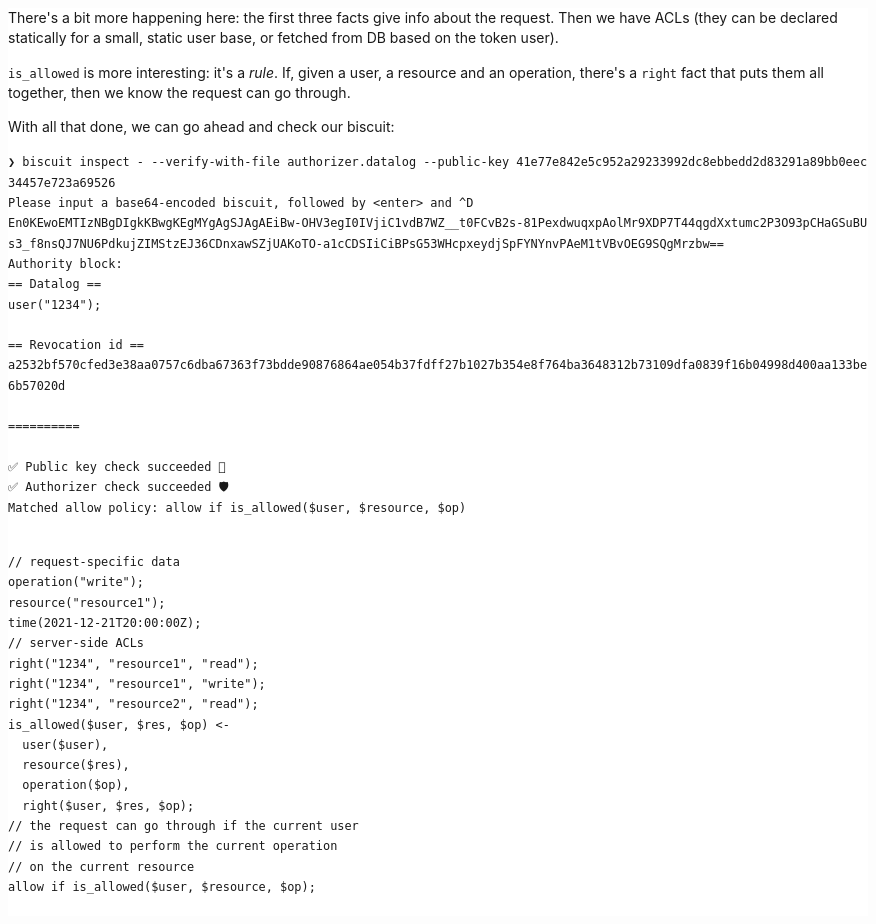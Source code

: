 There's a bit more happening here: the first three facts give info about the request. Then we have ACLs (they can be declared statically for a small, static user base, or fetched from DB based on the token user).

`is_allowed` is more interesting: it's a _rule_. If, given a user, a resource and an operation, there's a `right` fact that puts them all together, then we know the request can go through.

With all that done, we can go ahead and check our biscuit:

```
❯ biscuit inspect - --verify-with-file authorizer.datalog --public-key 41e77e842e5c952a29233992dc8ebbedd2d83291a89bb0eec34457e723a69526
Please input a base64-encoded biscuit, followed by <enter> and ^D
En0KEwoEMTIzNBgDIgkKBwgKEgMYgAgSJAgAEiBw-OHV3egI0IVjiC1vdB7WZ__t0FCvB2s-81PexdwuqxpAolMr9XDP7T44qgdXxtumc2P3O93pCHaGSuBUs3_f8nsQJ7NU6PdkujZIMStzEJ36CDnxawSZjUAKoTO-a1cCDSIiCiBPsG53WHcpxeydjSpFYNYnvPAeM1tVBvOEG9SQgMrzbw==
Authority block:
== Datalog ==
user("1234");

== Revocation id ==
a2532bf570cfed3e38aa0757c6dba67363f73bdde90876864ae054b37fdff27b1027b354e8f764ba3648312b73109dfa0839f16b04998d400aa133be6b57020d

==========

✅ Public key check succeeded 🔑
✅ Authorizer check succeeded 🛡️
Matched allow policy: allow if is_allowed($user, $resource, $op)
```

<bc-token-printer biscuit="En0KEwoEMTIzNBgDIgkKBwgKEgMYgAgSJAgAEiBw-OHV3egI0IVjiC1vdB7WZ__t0FCvB2s-81PexdwuqxpAolMr9XDP7T44qgdXxtumc2P3O93pCHaGSuBUs3_f8nsQJ7NU6PdkujZIMStzEJ36CDnxawSZjUAKoTO-a1cCDSIiCiBPsG53WHcpxeydjSpFYNYnvPAeM1tVBvOEG9SQgMrzbw==" readonly="true" rootPublicKey="ed25519/41e77e842e5c952a29233992dc8ebbedd2d83291a89bb0eec34457e723a69526" showAuthorizer="true">
  <code class="authorizer">
// request-specific data
operation("write");
resource("resource1");
time(2021-12-21T20:00:00Z);
// server-side ACLs
right("1234", "resource1", "read");
right("1234", "resource1", "write");
right("1234", "resource2", "read");
is_allowed($user, $res, $op) <-
  user($user),
  resource($res),
  operation($op),
  right($user, $res, $op);
// the request can go through if the current user
// is allowed to perform the current operation
// on the current resource
allow if is_allowed($user, $resource, $op);
  </code>
</bc-token-printer>
